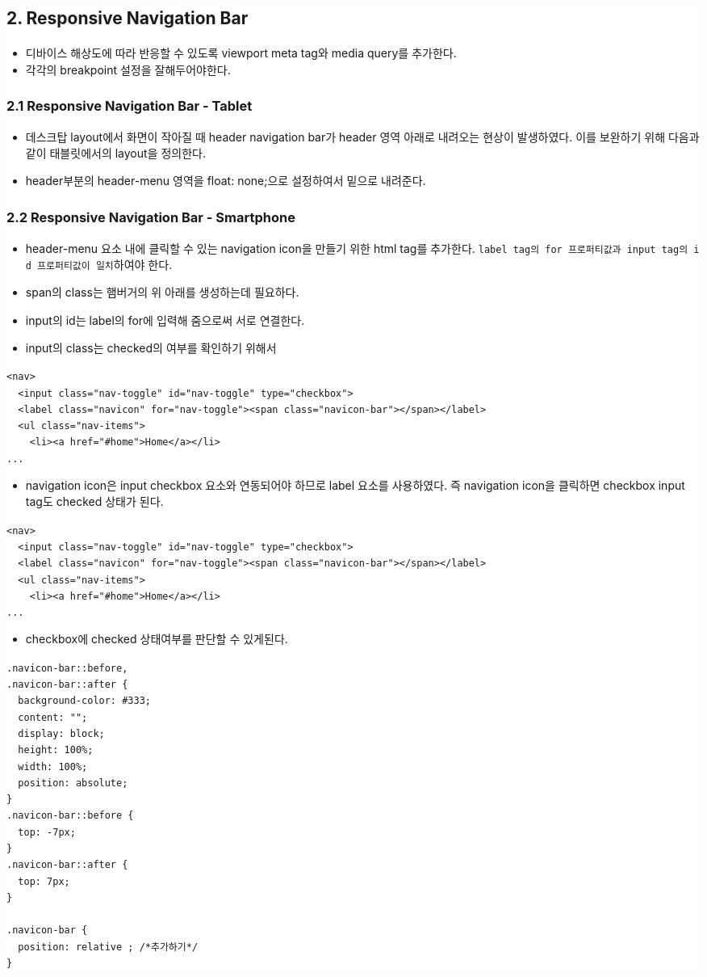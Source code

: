## 2. Responsive Navigation Bar
- 디바이스 해상도에 따라 반응할 수 있도록 viewport meta tag와 media query를 추가한다.
- 각각의 breakpoint 설정을 잘해두어야한다.

### 2.1 Responsive Navigation Bar - Tablet
- 데스크탑 layout에서 화면이 작아질 때 header navigation bar가 header 영역 아래로 내려오는 현상이 발생하였다. 이를 보완하기 위해 다음과 같이 태블릿에서의 layout을 정의한다.

- header부분의  header-menu 영역을 float: none;으로 설정하여서 밑으로 내려준다.

### 2.2 Responsive Navigation Bar - Smartphone
- header-menu 요소 내에 클릭할 수 있는 navigation icon을 만들기 위한 html tag를 추가한다. `label tag의 for 프로퍼티값과 input tag의 id 프로퍼티값이 일치`하여야 한다.

- span의 class는 햄버거의 위 아래를 생성하는데 필요하다.
- input의 id는 label의 for에 입력해 줌으로써 서로 연결한다. 
- input의 class는 checked의 여부를 확인하기 위해서 
```
<nav>
  <input class="nav-toggle" id="nav-toggle" type="checkbox">
  <label class="navicon" for="nav-toggle"><span class="navicon-bar"></span></label>
  <ul class="nav-items">
    <li><a href="#home">Home</a></li>
...
```
- navigation icon은 input checkbox 요소와 연동되어야 하므로 label 요소를 사용하였다. 즉 navigation icon을 클릭하면 checkbox input tag도 checked 상태가 된다.

```
<nav>
  <input class="nav-toggle" id="nav-toggle" type="checkbox">
  <label class="navicon" for="nav-toggle"><span class="navicon-bar"></span></label>
  <ul class="nav-items">
    <li><a href="#home">Home</a></li>
...
```

- checkbox에 checked 상태여부를 판단할 수 있게된다.

```
.navicon-bar::before,
.navicon-bar::after {
  background-color: #333;
  content: "";
  display: block;
  height: 100%;
  width: 100%;
  position: absolute;
}
.navicon-bar::before {
  top: -7px;
}
.navicon-bar::after {
  top: 7px;
}

.navicon-bar {
  position: relative ; /*추가하기*/
}

```
